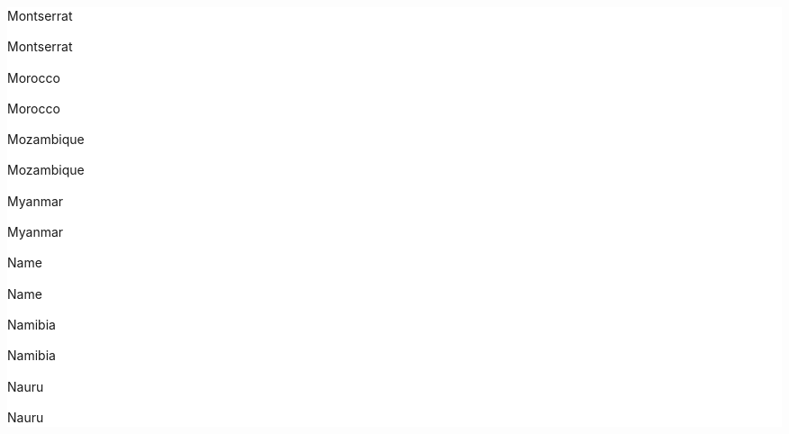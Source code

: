 </td></tr>
<tr><td width="50%">

Montserrat

</td><td width="50%">

Montserrat

</td></tr>
<tr><td width="50%">

Morocco

</td><td width="50%">

Morocco

</td></tr>
<tr><td width="50%">

Mozambique

</td><td width="50%">

Mozambique

</td></tr>
<tr><td width="50%">

Myanmar

</td><td width="50%">

Myanmar

</td></tr>
<tr><td width="50%">

Name

</td><td width="50%">

Name

</td></tr>
<tr><td width="50%">

Namibia

</td><td width="50%">

Namibia

</td></tr>
<tr><td width="50%">

Nauru

</td><td width="50%">

Nauru

</td></tr>
<tr><td width="50%">

